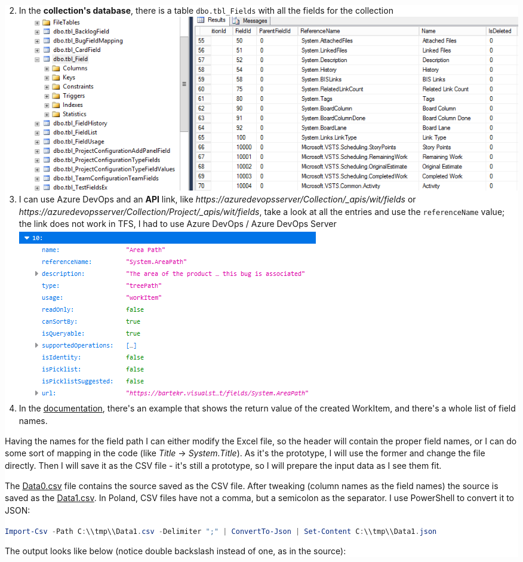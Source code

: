 2. In the **collection's database**, there is a table `dbo.tbl_Fields` with all the fields for the collection[![TFS collection database tbl_Field](images/tbl_Field.png#center)](images/tbl_Field.png)
3. I can use Azure DevOps and an **API** link, like _https://azuredevopsserver/Collection/\_apis/wit/fields_ or _https://azuredevopsserver/Collection/Project/\_apis/wit/fields_, take a look at all the entries and use the `referenceName` value; the link does not work in TFS, I had to use Azure DevOps / Azure DevOps Server[![Azure DevOps WorkItem field example](images/AzureDevOpsWorkItemFieldExample.png#center)](http://blog.bartekr.net/wp-content/uploads/2020/05/AzureDevOpsWorkItemFieldExample.png)
4. In the [documentation](https://docs.microsoft.com/en-us/rest/api/azure/devops/wit/work%20items/create?view=azure-devops-rest-5.1), there's an example that shows the return value of the created WorkItem, and there's a whole list of field names.

Having the names for the field path I can either modify the Excel file, so the header will contain the proper field names, or I can do some sort of mapping in the code (like _Title_ -> _System.Title_). As it's the prototype, I will use the former and change the file directly. Then I will save it as the CSV file - it's still a prototype, so I will prepare the input data as I see them fit.

The [Data0.csv](https://github.com/BartekR/TFSImport/blob/master/Data0.csv) file contains the source saved as the CSV file. After tweaking (column names as the field names) the source is saved as the [Data1.csv](https://github.com/BartekR/TFSImport/blob/master/Data1.csv). In Poland, CSV files have not a comma, but a semicolon as the separator. I use PowerShell to convert it to JSON:

```powershell
Import-Csv -Path C:\\tmp\\Data1.csv -Delimiter ";" | ConvertTo-Json | Set-Content C:\\tmp\\Data1.json
```

The output looks like below (notice double backslash instead of one, as in the source):

